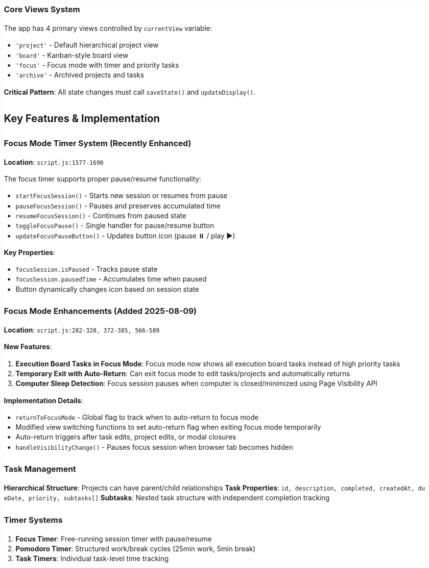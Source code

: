 ### Core Views System
The app has 4 primary views controlled by `currentView` variable:
- `'project'` - Default hierarchical project view
- `'board'` - Kanban-style board view  
- `'focus'` - Focus mode with timer and priority tasks
- `'archive'` - Archived projects and tasks

**Critical Pattern**: All state changes must call `saveState()` and `updateDisplay()`.

## Key Features & Implementation

### Focus Mode Timer System (Recently Enhanced)
**Location**: `script.js:1577-1690`

The focus timer supports proper pause/resume functionality:
- `startFocusSession()` - Starts new session or resumes from pause
- `pauseFocusSession()` - Pauses and preserves accumulated time  
- `resumeFocusSession()` - Continues from paused state
- `toggleFocusPause()` - Single handler for pause/resume button
- `updateFocusPauseButton()` - Updates button icon (pause ⏸️ / play ▶️)

**Key Properties**:
- `focusSession.isPaused` - Tracks pause state
- `focusSession.pausedTime` - Accumulates time when paused
- Button dynamically changes icon based on session state

### Focus Mode Enhancements (Added 2025-08-09)
**Location**: `script.js:282-320, 372-385, 566-589`

**New Features**:
1. **Execution Board Tasks in Focus Mode**: Focus mode now shows all execution board tasks instead of high priority tasks
2. **Temporary Exit with Auto-Return**: Can exit focus mode to edit tasks/projects and automatically returns
3. **Computer Sleep Detection**: Focus session pauses when computer is closed/minimized using Page Visibility API

**Implementation Details**:
- `returnToFocusMode` - Global flag to track when to auto-return to focus mode
- Modified view switching functions to set auto-return flag when exiting focus mode temporarily
- Auto-return triggers after task edits, project edits, or modal closures
- `handleVisibilityChange()` - Pauses focus session when browser tab becomes hidden

### Task Management
**Hierarchical Structure**: Projects can have parent/child relationships
**Task Properties**: `id, description, completed, createdAt, dueDate, priority, subtasks[]`
**Subtasks**: Nested task structure with independent completion tracking

### Timer Systems
1. **Focus Timer**: Free-running session timer with pause/resume
2. **Pomodoro Timer**: Structured work/break cycles (25min work, 5min break)
3. **Task Timers**: Individual task-level time tracking
